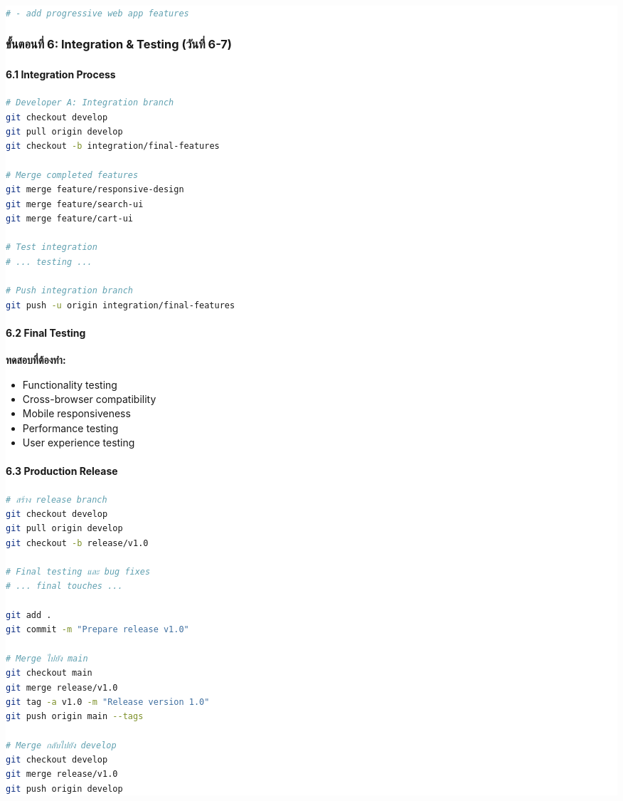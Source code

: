 ```bash
# - add progressive web app features
```

### ขั้นตอนที่ 6: Integration & Testing (วันที่ 6-7)

#### 6.1 Integration Process
```bash
# Developer A: Integration branch
git checkout develop
git pull origin develop
git checkout -b integration/final-features

# Merge completed features
git merge feature/responsive-design
git merge feature/search-ui
git merge feature/cart-ui

# Test integration
# ... testing ...

# Push integration branch
git push -u origin integration/final-features
```

#### 6.2 Final Testing
**ทดสอบที่ต้องทำ:**
- Functionality testing
- Cross-browser compatibility
- Mobile responsiveness
- Performance testing
- User experience testing

#### 6.3 Production Release
```bash
# สร้าง release branch
git checkout develop
git pull origin develop
git checkout -b release/v1.0

# Final testing และ bug fixes
# ... final touches ...

git add .
git commit -m "Prepare release v1.0"

# Merge ไปยัง main
git checkout main
git merge release/v1.0
git tag -a v1.0 -m "Release version 1.0"
git push origin main --tags

# Merge กลับไปยัง develop
git checkout develop
git merge release/v1.0
git push origin develop
```
